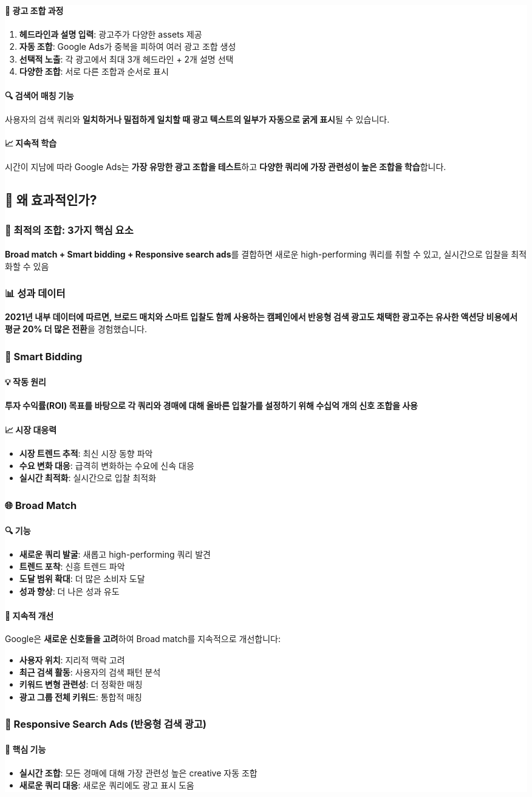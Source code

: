 #### **🎯 광고 조합 과정**
1. **헤드라인과 설명 입력**: 광고주가 다양한 assets 제공
2. **자동 조합**: Google Ads가 중복을 피하여 여러 광고 조합 생성
3. **선택적 노출**: 각 광고에서 최대 3개 헤드라인 + 2개 설명 선택
4. **다양한 조합**: 서로 다른 조합과 순서로 표시

#### **🔍 검색어 매칭 기능**
사용자의 검색 쿼리와 **일치하거나 밀접하게 일치할 때 광고 텍스트의 일부가 자동으로 굵게 표시**될 수 있습니다.

#### **📈 지속적 학습**
시간이 지남에 따라 Google Ads는 **가장 유망한 광고 조합을 테스트**하고 **다양한 쿼리에 가장 관련성이 높은 조합을 학습**합니다.

## 🎯 왜 효과적인가?

### 🔗 최적의 조합: 3가지 핵심 요소
**Broad match + Smart bidding + Responsive search ads**를 결합하면 새로운 high-performing 쿼리를 취할 수 있고, 실시간으로 입찰을 최적화할 수 있음

### 📊 성과 데이터
**2021년 내부 데이터에 따르면, 브로드 매치와 스마트 입찰도 함께 사용하는 캠페인에서 반응형 검색 광고도 채택한 광고주는 유사한 액션당 비용에서 평균 20% 더 많은 전환**을 경험했습니다.

### 🤖 Smart Bidding 

#### 💡 작동 원리
**투자 수익률(ROI) 목표를 바탕으로 각 쿼리와 경매에 대해 올바른 입찰가를 설정하기 위해 수십억 개의 신호 조합을 사용**

#### 📈 시장 대응력
- **시장 트렌드 추적**: 최신 시장 동향 파악
- **수요 변화 대응**: 급격히 변화하는 수요에 신속 대응
- **실시간 최적화**: 실시간으로 입찰 최적화

### 🌐 Broad Match 

#### 🔍 기능
- **새로운 쿼리 발굴**: 새롭고 high-performing 쿼리 발견
- **트렌드 포착**: 신흥 트렌드 파악
- **도달 범위 확대**: 더 많은 소비자 도달
- **성과 향상**: 더 나은 성과 유도

#### 🧠 지속적 개선
Google은 **새로운 신호들을 고려**하여 Broad match를 지속적으로 개선합니다:
- **사용자 위치**: 지리적 맥락 고려
- **최근 검색 활동**: 사용자의 검색 패턴 분석
- **키워드 변형 관련성**: 더 정확한 매칭
- **광고 그룹 전체 키워드**: 통합적 매칭

### 📝 Responsive Search Ads (반응형 검색 광고)

#### 🎯 핵심 기능
- **실시간 조합**: 모든 경매에 대해 가장 관련성 높은 creative 자동 조합
- **새로운 쿼리 대응**: 새로운 쿼리에도 광고 표시 도움
